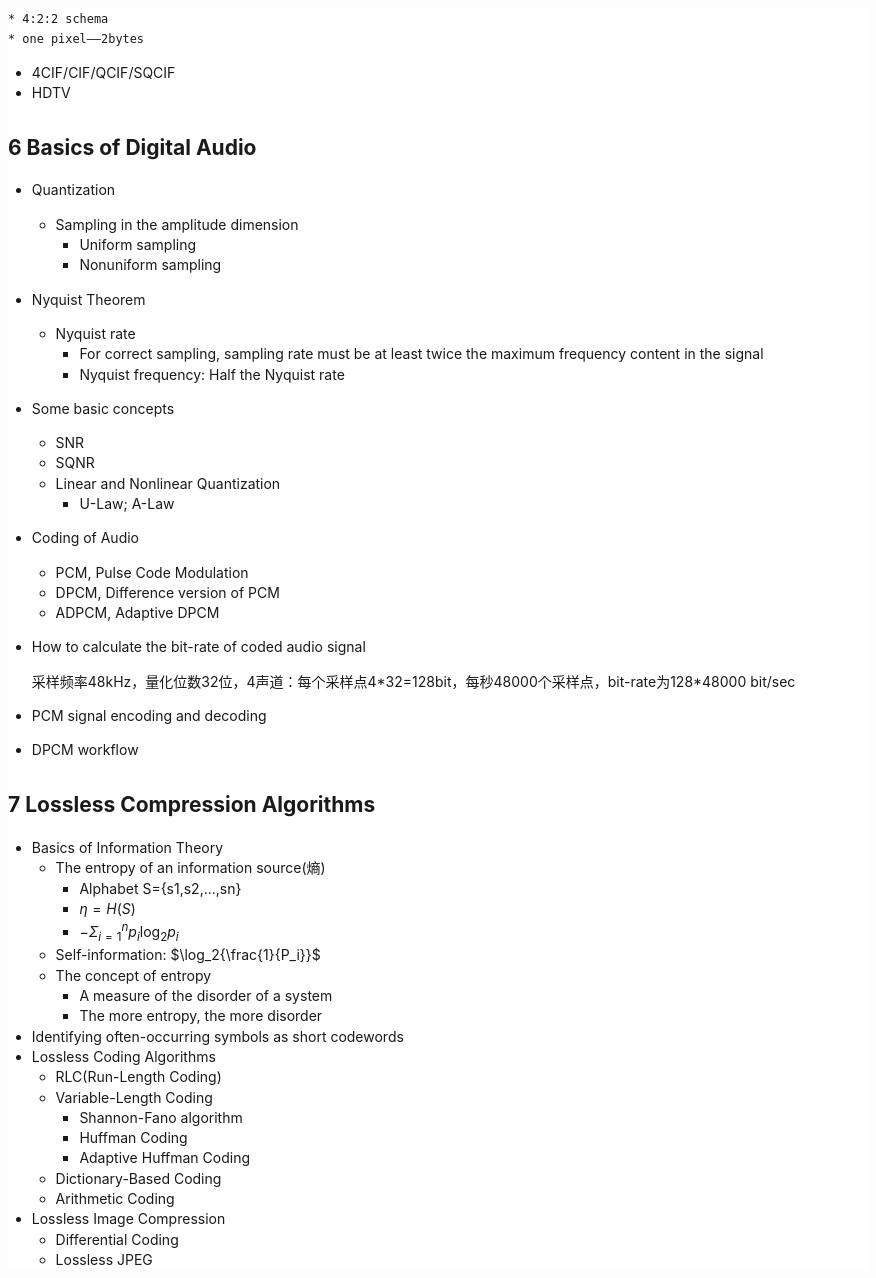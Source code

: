     * 4:2:2 schema
    * one pixel——2bytes
  * 4CIF/CIF/QCIF/SQCIF
  * HDTV

## 6 Basics of Digital Audio

* Quantization

  * Sampling in the amplitude dimension
    * Uniform sampling
    * Nonuniform sampling

* Nyquist Theorem

  * Nyquist rate
    * For correct sampling, sampling rate must be at least twice the maximum frequency content in the signal
    * Nyquist frequency: Half the Nyquist rate

* Some basic concepts

  * SNR
  * SQNR
  * Linear and Nonlinear Quantization
    * U-Law; A-Law

* Coding of Audio

  * PCM, Pulse Code Modulation
  * DPCM, Difference version of PCM
  * ADPCM, Adaptive DPCM

* How to calculate the bit-rate of coded audio signal

  采样频率48kHz，量化位数32位，4声道：每个采样点4*32=128bit，每秒48000个采样点，bit-rate为128\*48000 bit/sec

* PCM signal encoding and decoding

* DPCM workflow

## 7 Lossless Compression Algorithms

* Basics of Information Theory
  * The entropy of an information source(熵)
    * Alphabet S={s1,s2,...,sn}
    * $\eta=H(S)$
    * $-\Sigma_{i=1}^n p_i\log_2p_i$
  * Self-information: $\log_2{\frac{1}{P_i}}$
  * The concept of entropy
    * A measure of the disorder of a system
    * The more entropy, the more disorder
* Identifying often-occurring symbols as short codewords
* Lossless Coding Algorithms
  * RLC(Run-Length Coding)
  * Variable-Length Coding
    * Shannon-Fano algorithm
    * Huffman Coding
    * Adaptive Huffman Coding
  * Dictionary-Based Coding
  * Arithmetic Coding
* Lossless Image Compression
  * Differential Coding
  * Lossless JPEG
